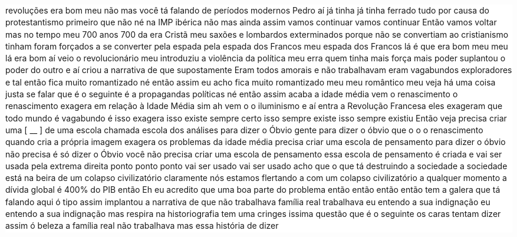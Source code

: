 revoluções era bom meu não mas você tá
falando de períodos modernos Pedro aí já
tinha já tinha ferrado tudo por causa do
protestantismo primeiro que não né na
IMP ibérica não mas ainda assim vamos
continuar vamos continuar Então vamos
voltar mas no tempo meu 700 anos 700 da
era Cristã meu saxões e lombardos
exterminados porque não se convertiam ao
cristianismo tinham foram forçados a se
converter pela espada pela espada dos
Francos meu espada dos Francos lá é que
era bom meu
meu lá era bom aí veio o revolucionário
meu introduziu a violência da política
meu
erra quem tinha mais força mais poder
suplantou o poder do outro e aí criou a
narrativa de que supostamente Eram todos
amorais e não trabalhavam eram
vagabundos exploradores e tal então fica
muito romantizado né então assim eu acho
fica muito
romantizado
meu
meu romântico meu veja há uma coisa
justa se falar que é o seguinte é a
propagandas políticas né então assim
acaba a idade média vem o renascimento o
renascimento exagera em relação à Idade
Média sim ah vem o o iluminismo e aí
entra a Revolução Francesa eles exageram
que todo mundo é vagabundo é isso
exagera isso existe sempre certo isso
sempre existe isso sempre existiu Então
veja precisa criar uma [ __ ] de uma
escola chamada escola dos análises para
dizer o Óbvio gente
para dizer o óbvio que o o o
renascimento quando cria a própria
imagem exagera os problemas da idade
média precisa criar uma escola de
pensamento para dizer o óbvio não
precisa é só dizer o Óbvio você não
precisa criar uma escola de pensamento
essa escola de pensamento é criada e vai
ser usada pela extrema direita ponto
ponto ponto vai ser usado vai ser usado
acho que o que tá destruindo a sociedade
a sociedade está na beira de um colapso
civilizatório claramente nós estamos
flertando a com um colapso civilizatório
a qualquer momento a dívida global é
400% do PIB então Eh eu acredito que uma
boa parte do problema então então então
então tem a galera que tá falando aqui ó
tipo assim implantou a narrativa de que
não trabalhava família real trabalhava
eu entendo a sua indignação eu entendo a
sua indignação mas respira na
historiografia tem uma cringes issima
questão que é o seguinte os caras tentam
dizer assim ó beleza a família real não
trabalhava mas essa história de dizer